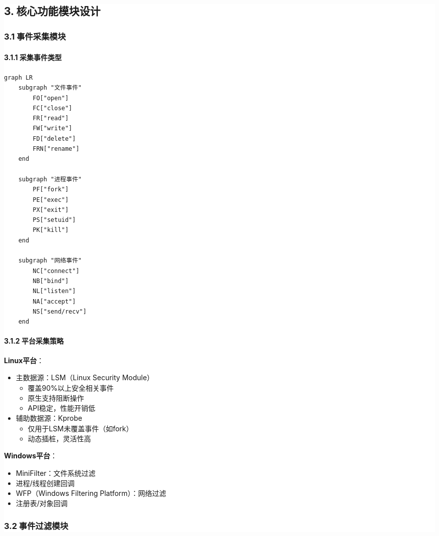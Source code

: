 ## 3. 核心功能模块设计

### 3.1 事件采集模块

#### 3.1.1 采集事件类型

```mermaid
graph LR
    subgraph "文件事件"
        FO["open"]
        FC["close"]
        FR["read"]
        FW["write"]
        FD["delete"]
        FRN["rename"]
    end
    
    subgraph "进程事件"
        PF["fork"]
        PE["exec"]
        PX["exit"]
        PS["setuid"]
        PK["kill"]
    end
    
    subgraph "网络事件"
        NC["connect"]
        NB["bind"]
        NL["listen"]
        NA["accept"]
        NS["send/recv"]
    end
```

#### 3.1.2 平台采集策略

**Linux平台**：
- 主数据源：LSM（Linux Security Module）
  - 覆盖90%以上安全相关事件
  - 原生支持阻断操作
  - API稳定，性能开销低
- 辅助数据源：Kprobe
  - 仅用于LSM未覆盖事件（如fork）
  - 动态插桩，灵活性高

**Windows平台**：
- MiniFilter：文件系统过滤
- 进程/线程创建回调
- WFP（Windows Filtering Platform）：网络过滤
- 注册表/对象回调

### 3.2 事件过滤模块
